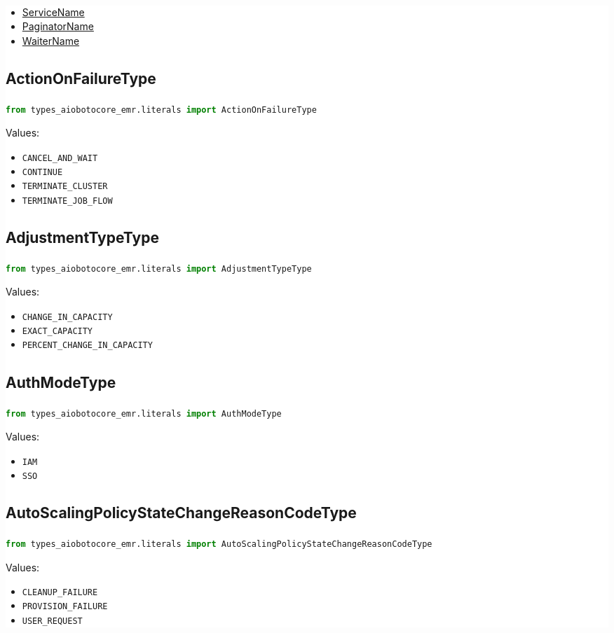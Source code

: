   - [ServiceName](#servicename)
  - [PaginatorName](#paginatorname)
  - [WaiterName](#waitername)

<a id="actiononfailuretype"></a>

## ActionOnFailureType

```python
from types_aiobotocore_emr.literals import ActionOnFailureType
```

Values:

- `CANCEL_AND_WAIT`
- `CONTINUE`
- `TERMINATE_CLUSTER`
- `TERMINATE_JOB_FLOW`

<a id="adjustmenttypetype"></a>

## AdjustmentTypeType

```python
from types_aiobotocore_emr.literals import AdjustmentTypeType
```

Values:

- `CHANGE_IN_CAPACITY`
- `EXACT_CAPACITY`
- `PERCENT_CHANGE_IN_CAPACITY`

<a id="authmodetype"></a>

## AuthModeType

```python
from types_aiobotocore_emr.literals import AuthModeType
```

Values:

- `IAM`
- `SSO`

<a id="autoscalingpolicystatechangereasoncodetype"></a>

## AutoScalingPolicyStateChangeReasonCodeType

```python
from types_aiobotocore_emr.literals import AutoScalingPolicyStateChangeReasonCodeType
```

Values:

- `CLEANUP_FAILURE`
- `PROVISION_FAILURE`
- `USER_REQUEST`
